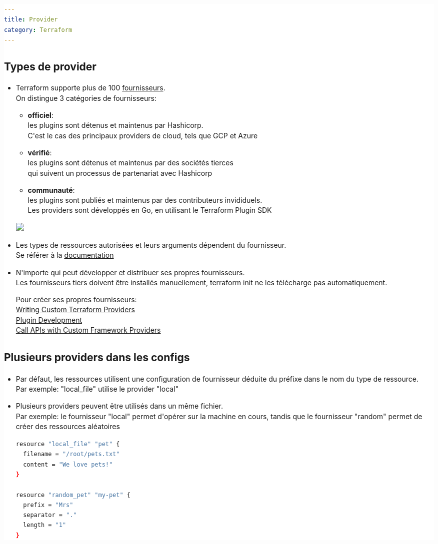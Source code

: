 ```yaml
---
title: Provider
category: Terraform
---
```


## Types de provider

* Terraform supporte plus de 100 [fournisseurs](https://registry.terraform.io/browse/providers).  
  On distingue 3 catégories de fournisseurs:

  - **officiel**:  
    les plugins sont détenus et maintenus par Hashicorp.  
    C'est le cas des principaux providers de cloud, tels que GCP et Azure

  - **vérifié**:  
    les plugins sont détenus et maintenus par des sociétés tierces  
    qui suivent un processus de partenariat avec Hashicorp

  - **communauté**:  
    les plugins sont publiés et maintenus par des contributeurs invididuels.  
    Les providers sont développés en Go, en utilisant le Terraform Plugin SDK

  ![](https://i.imgur.com/UwW2FEq.png)

* Les types de ressources autorisées et leurs arguments dépendent du fournisseur.  
  Se référer à la [documentation](https://registry.terraform.io/providers/hashicorp/local/latest/docs)

* N'importe qui peut développer et distribuer ses propres fournisseurs.  
  Les fournisseurs tiers doivent être installés manuellement, terraform init ne les télécharge pas automatiquement.

  Pour créer ses propres fournisseurs:  
  [Writing Custom Terraform Providers](https://www.hashicorp.com/blog/writing-custom-terraform-providers)  
  [Plugin Development](https://developer.hashicorp.com/terraform/plugin)  
  [Call APIs with Custom Framework Providers](https://developer.hashicorp.com/terraform/tutorials/providers-plugin-framework)

## Plusieurs providers dans les configs

* Par défaut, les ressources utilisent une configuration de fournisseur
  déduite du préfixe dans le nom du type de ressource.  
  Par exemple: "local_file" utilise le provider "local"

* Plusieurs providers peuvent être utilisés dans un même fichier.  
  Par exemple: le fournisseur "local" permet d'opérer sur la machine en cours, tandis que le fournisseur "random" permet de créer des ressources aléatoires

  ``` bash
  resource "local_file" "pet" {
    filename = "/root/pets.txt"
    content = "We love pets!"
  }

  resource "random_pet" "my-pet" {
    prefix = "Mrs"
    separator = "."
    length = "1"
  }
  ```
